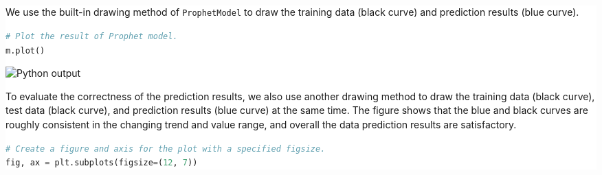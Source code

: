 We use the built-in drawing method of `ProphetModel` to draw the training data (black curve) and prediction results (blue curve).

```python
# Plot the result of Prophet model.
m.plot()
```

![Python output](figures/4-2-3-8.png)

To evaluate the correctness of the prediction results, we also use another drawing method to draw the training data (black curve), test data (black curve), and prediction results (blue curve) at the same time. The figure shows that the blue and black curves are roughly consistent in the changing trend and value range, and overall the data prediction results are satisfactory.

```python
# Create a figure and axis for the plot with a specified figsize.
fig, ax = plt.subplots(figsize=(12, 7))

